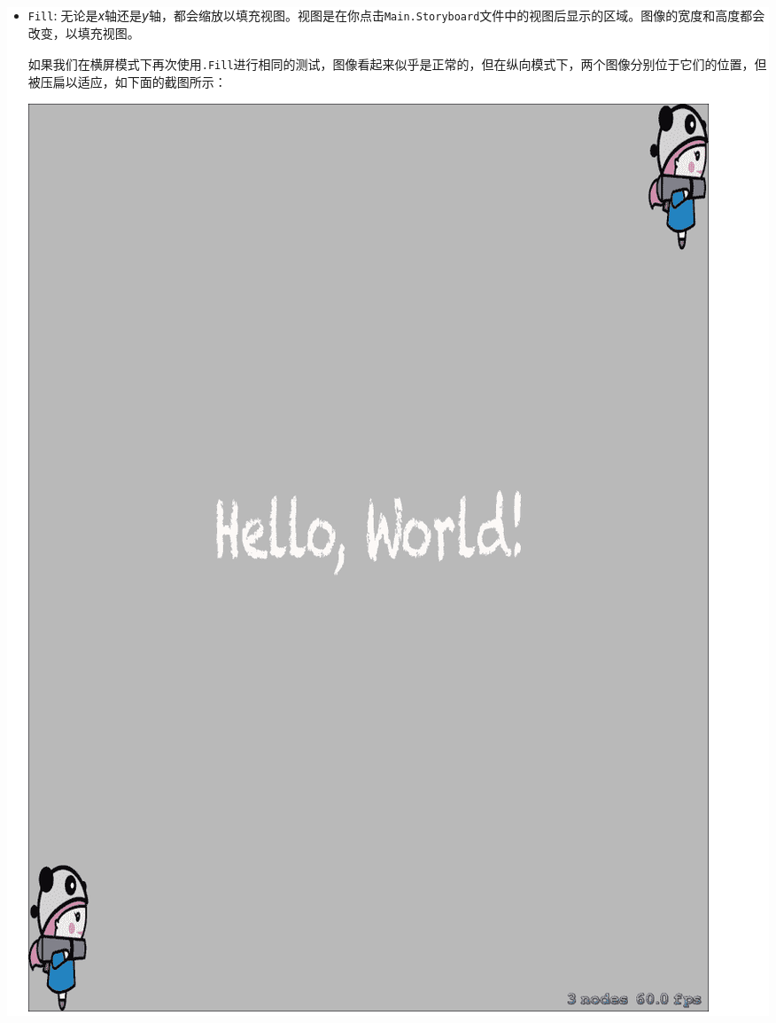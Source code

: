 +   `Fill`: 无论是*x*轴还是*y*轴，都会缩放以填充视图。视图是在你点击`Main.Storyboard`文件中的视图后显示的区域。图像的宽度和高度都会改变，以填充视图。

    如果我们在横屏模式下再次使用`.Fill`进行相同的测试，图像看起来似乎是正常的，但在纵向模式下，两个图像分别位于它们的位置，但被压扁以适应，如下面的截图所示：

    ![SpriteKit 和 SKScene 简介](img/B04014_04_04.jpg)
